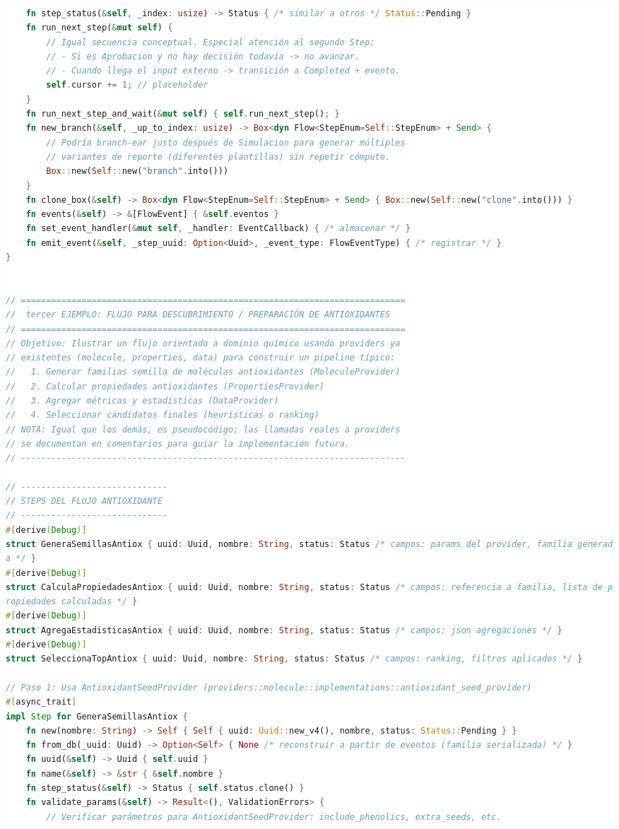 ```rust
    fn step_status(&self, _index: usize) -> Status { /* similar a otros */ Status::Pending }
    fn run_next_step(&mut self) {
        // Igual secuencia conceptual. Especial atención al segundo Step:
        // - Si es Aprobacion y no hay decisión todavía -> no avanzar.
        // - Cuando llega el input externo -> transición a Completed + evento.
        self.cursor += 1; // placeholder
    }
    fn run_next_step_and_wait(&mut self) { self.run_next_step(); }
    fn new_branch(&self, _up_to_index: usize) -> Box<dyn Flow<StepEnum=Self::StepEnum> + Send> {
        // Podría branch-ear justo después de Simulacion para generar múltiples
        // variantes de reporte (diferentes plantillas) sin repetir cómputo.
        Box::new(Self::new("branch".into()))
    }
    fn clone_box(&self) -> Box<dyn Flow<StepEnum=Self::StepEnum> + Send> { Box::new(Self::new("clone".into())) }
    fn events(&self) -> &[FlowEvent] { &self.eventos }
    fn set_event_handler(&mut self, _handler: EventCallback) { /* almacenar */ }
    fn emit_event(&self, _step_uuid: Option<Uuid>, _event_type: FlowEventType) { /* registrar */ }
}


// ============================================================================
//  tercer EJEMPLO: FLUJO PARA DESCUBRIMIENTO / PREPARACIÓN DE ANTIOXIDANTES
// ============================================================================
// Objetivo: Ilustrar un flujo orientado a dominio químico usando providers ya
// existentes (molecule, properties, data) para construir un pipeline típico:
//   1. Generar familias semilla de moléculas antioxidantes (MoleculeProvider)
//   2. Calcular propiedades antioxidantes (PropertiesProvider)
//   3. Agregar métricas y estadísticas (DataProvider)
//   4. Seleccionar candidatos finales (heurísticas o ranking)
// NOTA: Igual que los demás, es pseudocódigo; las llamadas reales a providers
// se documentan en comentarios para guiar la implementación futura.
// ----------------------------------------------------------------------------

// -----------------------------
// STEPS DEL FLUJO ANTIOXIDANTE
// -----------------------------
#[derive(Debug)]
struct GeneraSemillasAntiox { uuid: Uuid, nombre: String, status: Status /* campos: params del provider, familia generada */ }
#[derive(Debug)]
struct CalculaPropiedadesAntiox { uuid: Uuid, nombre: String, status: Status /* campos: referencia a familia, lista de propiedades calculadas */ }
#[derive(Debug)]
struct AgregaEstadisticasAntiox { uuid: Uuid, nombre: String, status: Status /* campos: json agregaciones */ }
#[derive(Debug)]
struct SeleccionaTopAntiox { uuid: Uuid, nombre: String, status: Status /* campos: ranking, filtros aplicados */ }

// Paso 1: Usa AntioxidantSeedProvider (providers::molecule::implementations::antioxidant_seed_provider)
#[async_trait]
impl Step for GeneraSemillasAntiox {
    fn new(nombre: String) -> Self { Self { uuid: Uuid::new_v4(), nombre, status: Status::Pending } }
    fn from_db(_uuid: Uuid) -> Option<Self> { None /* reconstruir a partir de eventos (familia serializada) */ }
    fn uuid(&self) -> Uuid { self.uuid }
    fn name(&self) -> &str { &self.nombre }
    fn step_status(&self) -> Status { self.status.clone() }
    fn validate_params(&self) -> Result<(), ValidationErrors> {
        // Verificar parámetros para AntioxidantSeedProvider: include_phenolics, extra_seeds, etc.
```